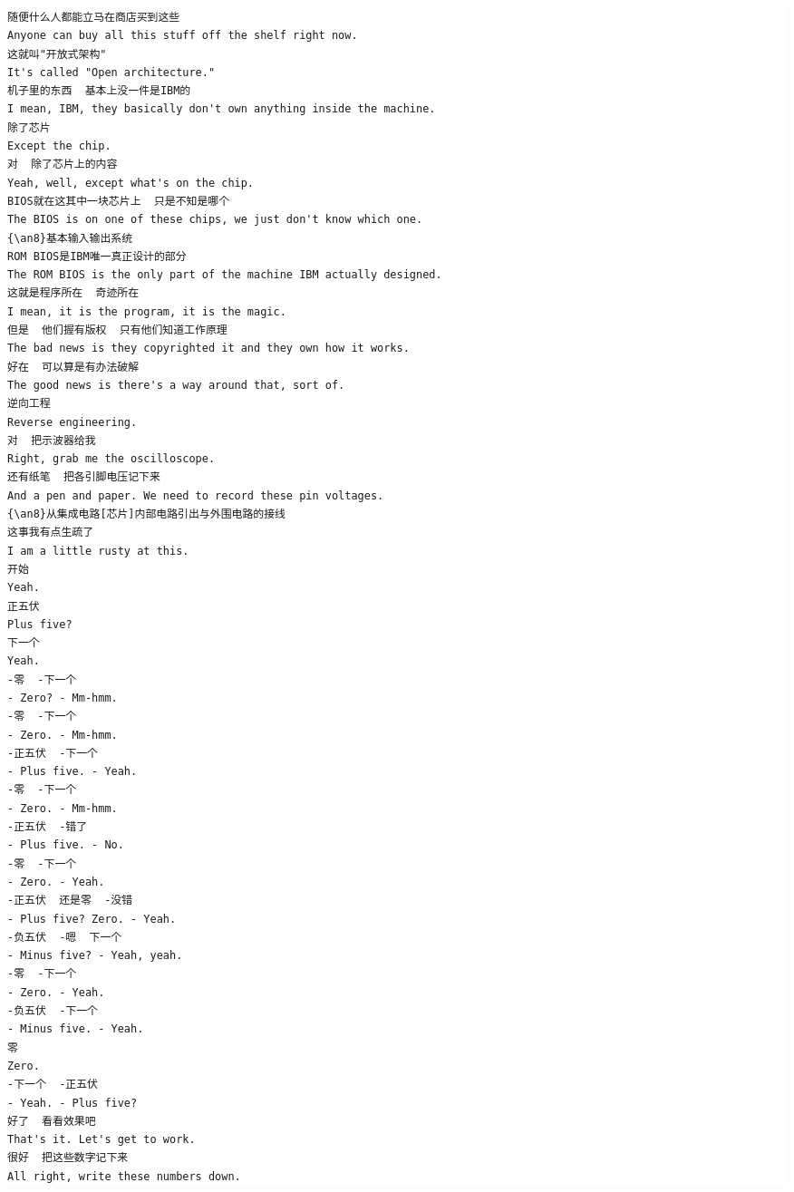 	随便什么人都能立马在商店买到这些
	Anyone can buy all this stuff off the shelf right now.
	这就叫"开放式架构"
	It's called "Open architecture."
	机子里的东西  基本上没一件是IBM的
	I mean, IBM, they basically don't own anything inside the machine.
	除了芯片
	Except the chip.
	对  除了芯片上的内容
	Yeah, well, except what's on the chip.
	BIOS就在这其中一块芯片上  只是不知是哪个
	The BIOS is on one of these chips, we just don't know which one.
	{\an8}基本输入输出系统
	ROM BIOS是IBM唯一真正设计的部分
	The ROM BIOS is the only part of the machine IBM actually designed.
	这就是程序所在  奇迹所在
	I mean, it is the program, it is the magic.
	但是  他们握有版权  只有他们知道工作原理
	The bad news is they copyrighted it and they own how it works.
	好在  可以算是有办法破解
	The good news is there's a way around that, sort of.
	逆向工程
	Reverse engineering.
	对  把示波器给我
	Right, grab me the oscilloscope.
	还有纸笔  把各引脚电压记下来
	And a pen and paper. We need to record these pin voltages.
	{\an8}从集成电路[芯片]内部电路引出与外围电路的接线
	这事我有点生疏了
	I am a little rusty at this.
	开始
	Yeah.
	正五伏
	Plus five?
	下一个
	Yeah.
	-零  -下一个
	- Zero? - Mm-hmm.
	-零  -下一个
	- Zero. - Mm-hmm.
	-正五伏  -下一个
	- Plus five. - Yeah.
	-零  -下一个
	- Zero. - Mm-hmm.
	-正五伏  -错了
	- Plus five. - No.
	-零  -下一个
	- Zero. - Yeah.
	-正五伏  还是零  -没错
	- Plus five? Zero. - Yeah.
	-负五伏  -嗯  下一个
	- Minus five? - Yeah, yeah.
	-零  -下一个
	- Zero. - Yeah.
	-负五伏  -下一个
	- Minus five. - Yeah.
	零
	Zero.
	-下一个  -正五伏
	- Yeah. - Plus five?
	好了  看看效果吧
	That's it. Let's get to work.
	很好  把这些数字记下来
	All right, write these numbers down.